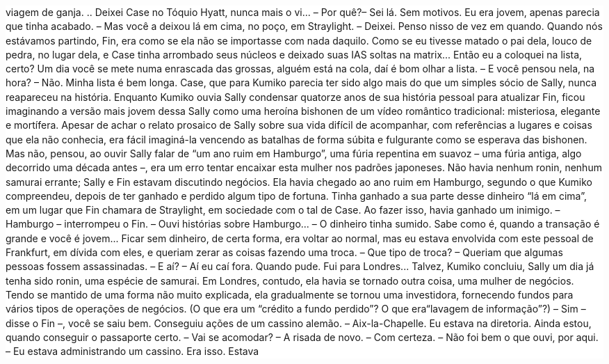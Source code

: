 viagem de ganja. .. Deixei Case no Tóquio Hyatt, nunca
mais o vi...
– Por quê?– Sei lá. Sem motivos. Eu era jovem, apenas parecia que
tinha acabado.
– Mas você a deixou lá em cima, no poço, em Straylight.
– Deixei. Penso nisso de vez em quando. Quando nós
estávamos partindo, Fin, era como se ela
não se importasse com nada daquilo. Como se eu tivesse
matado o pai dela, louco de pedra, no lugar dela, e Case
tinha arrombado seus núcleos e deixado suas IAS soltas
na matrix... Então eu a coloquei na lista, certo? Um dia
você se mete numa enrascada das grossas, alguém está
na cola, daí é bom olhar a lista.
– E você pensou nela, na hora?
– Não. Minha lista é bem longa.
Case, que para Kumiko parecia ter sido algo mais do que
um simples sócio de Sally, nunca reapareceu na história.
Enquanto Kumiko ouvia Sally condensar quatorze anos
de sua história pessoal para atualizar Fin, ficou
imaginando a versão mais jovem dessa Sally como uma
heroína bishonen de um vídeo romântico tradicional:
misteriosa, elegante e mortífera. Apesar de achar o
relato prosaico de Sally sobre sua vida difícil de
acompanhar, com referências a lugares e coisas que ela
não conhecia, era fácil imaginá-la vencendo as batalhas
de forma súbita e fulgurante como se esperava das
bishonen.
Mas não, pensou, ao ouvir Sally falar de “um ano ruim
em Hamburgo”, uma fúria repentina em suavoz – uma fúria antiga, algo decorrido uma década antes
–, era um erro tentar encaixar esta mulher nos padrões
japoneses. Não havia nenhum ronin, nenhum samurai
errante; Sally e Fin estavam discutindo negócios.
Ela havia chegado ao ano ruim em Hamburgo, segundo o
que Kumiko compreendeu, depois de
ter ganhado e perdido algum tipo de fortuna. Tinha
ganhado a sua parte desse dinheiro “lá em cima”, em um
lugar que Fin chamara de Straylight, em sociedade com o
tal de Case. Ao fazer isso, havia ganhado um inimigo.
– Hamburgo – interrompeu o Fin. – Ouvi histórias sobre
Hamburgo...
– O dinheiro tinha sumido. Sabe como é, quando a
transação é grande e você é jovem... Ficar sem dinheiro,
de certa forma, era voltar ao normal, mas eu estava
envolvida com este pessoal de Frankfurt, em dívida com
eles, e queriam zerar as coisas fazendo uma troca.
– Que tipo de troca?
– Queriam que algumas pessoas fossem assassinadas.
– E aí?
– Aí eu caí fora. Quando pude. Fui para Londres...
Talvez, Kumiko concluiu, Sally um dia já tenha sido ronin,
uma espécie de samurai. Em Londres, contudo, ela havia
se tornado outra coisa, uma mulher de negócios. Tendo
se mantido de uma forma não muito explicada, ela
gradualmente se tornou uma investidora, fornecendo
fundos para vários tipos de operações de negócios. (O
que era um “crédito a fundo perdido”? O que era“lavagem de informação”?)
– Sim – disse o Fin –, você se saiu bem. Conseguiu ações
de um cassino alemão.
– Aix-la-Chapelle. Eu estava na diretoria. Ainda estou,
quando conseguir o passaporte certo.
– Vai se acomodar? – A risada de novo.
– Com certeza.
– Não foi bem o que ouvi, por aqui.
– Eu estava administrando um cassino. Era isso. Estava